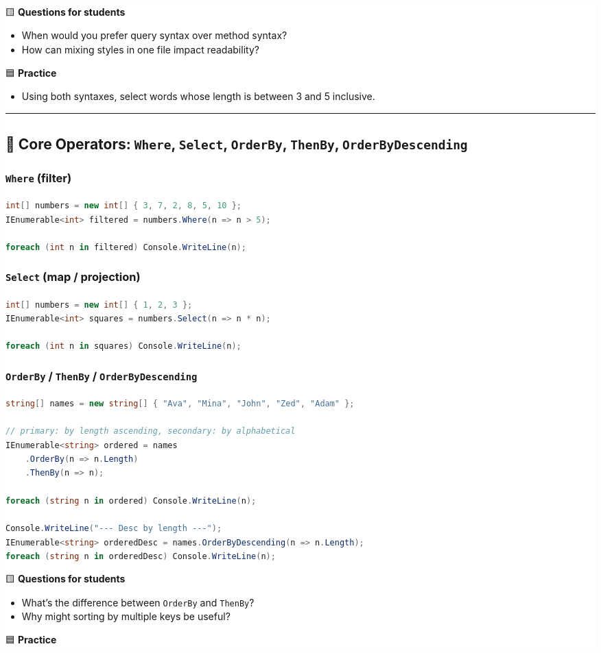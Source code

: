 🟨 **Questions for students**

- When would you prefer query syntax over method syntax?
- How can mixing styles in one file impact readability?

🟦 **Practice**

- Using both syntaxes, select words whose length is between 3 and 5 inclusive.

---

## 🔹 Core Operators: `Where`, `Select`, `OrderBy`, `ThenBy`, `OrderByDescending`

### `Where` (filter)

```csharp
int[] numbers = new int[] { 3, 7, 2, 8, 5, 10 };
IEnumerable<int> filtered = numbers.Where(n => n > 5);

foreach (int n in filtered) Console.WriteLine(n);
```

### `Select` (map / projection)

```csharp
int[] numbers = new int[] { 1, 2, 3 };
IEnumerable<int> squares = numbers.Select(n => n * n);

foreach (int n in squares) Console.WriteLine(n);
```

### `OrderBy` / `ThenBy` / `OrderByDescending`

```csharp
string[] names = new string[] { "Ava", "Mina", "John", "Zed", "Adam" };

// primary: by length ascending, secondary: by alphabetical
IEnumerable<string> ordered = names
    .OrderBy(n => n.Length)
    .ThenBy(n => n);

foreach (string n in ordered) Console.WriteLine(n);

Console.WriteLine("--- Desc by length ---");
IEnumerable<string> orderedDesc = names.OrderByDescending(n => n.Length);
foreach (string n in orderedDesc) Console.WriteLine(n);
```

🟨 **Questions for students**

- What’s the difference between `OrderBy` and `ThenBy`?
- Why might sorting by multiple keys be useful?

🟦 **Practice**
